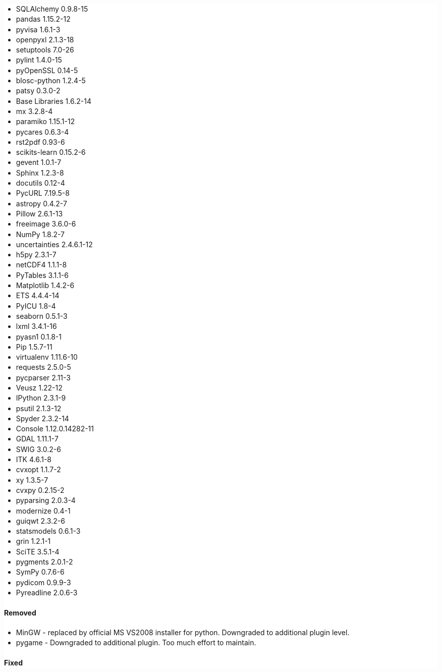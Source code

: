   * SQLAlchemy 0.9.8-15
  * pandas 1.15.2-12
  * pyvisa 1.6.1-3
  * openpyxl 2.1.3-18
  * setuptools 7.0-26
  * pylint 1.4.0-15
  * pyOpenSSL 0.14-5
  * blosc-python 1.2.4-5
  * patsy 0.3.0-2
  * Base Libraries 1.6.2-14
  * mx 3.2.8-4
  * paramiko 1.15.1-12
  * pycares 0.6.3-4
  * rst2pdf 0.93-6
  * scikits-learn 0.15.2-6
  * gevent 1.0.1-7
  * Sphinx 1.2.3-8
  * docutils 0.12-4
  * PycURL 7.19.5-8
  * astropy 0.4.2-7
  * Pillow 2.6.1-13
  * freeimage 3.6.0-6
  * NumPy 1.8.2-7
  * uncertainties 2.4.6.1-12
  * h5py 2.3.1-7
  * netCDF4 1.1.1-8
  * PyTables 3.1.1-6
  * Matplotlib 1.4.2-6
  * ETS 4.4.4-14
  * PyICU 1.8-4
  * seaborn 0.5.1-3
  * lxml 3.4.1-16
  * pyasn1 0.1.8-1
  * Pip 1.5.7-11
  * virtualenv 1.11.6-10
  * requests 2.5.0-5
  * pycparser 2.11-3
  * Veusz 1.22-12
  * IPython 2.3.1-9
  * psutil 2.1.3-12
  * Spyder 2.3.2-14
  * Console 1.12.0.14282-11
  * GDAL 1.11.1-7
  * SWIG 3.0.2-6
  * ITK 4.6.1-8
  * cvxopt 1.1.7-2
  * xy 1.3.5-7
  * cvxpy 0.2.15-2
  * pyparsing 2.0.3-4
  * modernize 0.4-1
  * guiqwt 2.3.2-6
  * statsmodels 0.6.1-3
  * grin 1.2.1-1
  * SciTE 3.5.1-4
  * pygments 2.0.1-2
  * SymPy 0.7.6-6
  * pydicom 0.9.9-3
  * Pyreadline 2.0.6-3
#### Removed ####
  * MinGW - replaced by official MS VS2008 installer for python. Downgraded to additional plugin level.
  * pygame - Downgraded to additional plugin. Too much effort to maintain.
#### Fixed ####